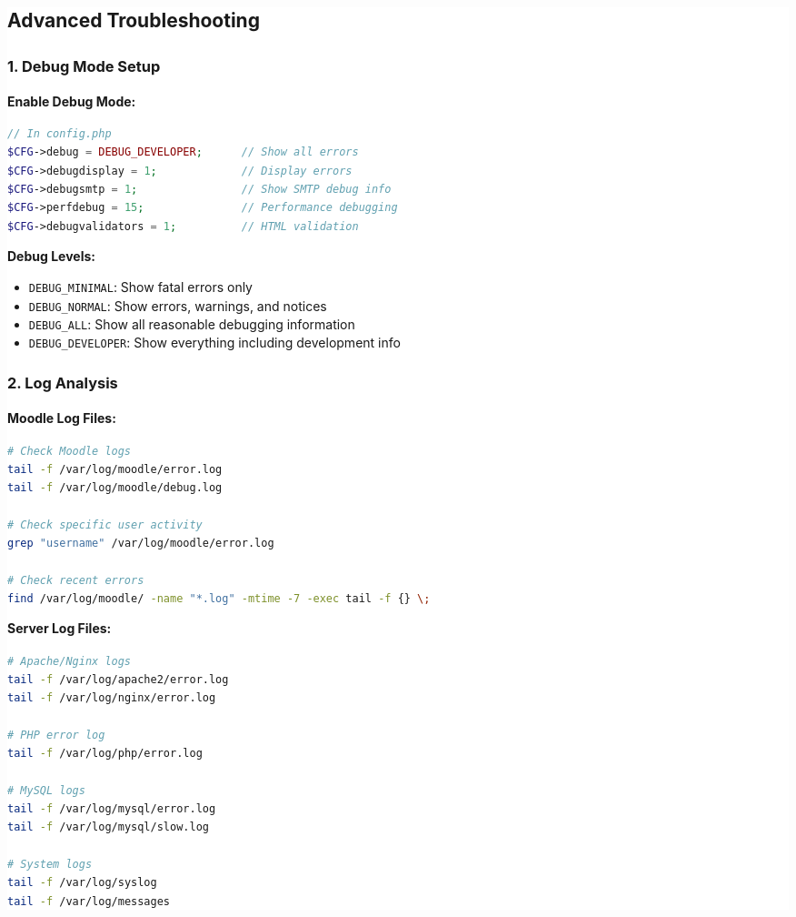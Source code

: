 ## Advanced Troubleshooting

### 1. Debug Mode Setup

**Enable Debug Mode:**

```php
// In config.php
$CFG->debug = DEBUG_DEVELOPER;      // Show all errors
$CFG->debugdisplay = 1;             // Display errors
$CFG->debugsmtp = 1;                // Show SMTP debug info
$CFG->perfdebug = 15;               // Performance debugging
$CFG->debugvalidators = 1;          // HTML validation
```

**Debug Levels:**
- `DEBUG_MINIMAL`: Show fatal errors only
- `DEBUG_NORMAL`: Show errors, warnings, and notices
- `DEBUG_ALL`: Show all reasonable debugging information
- `DEBUG_DEVELOPER`: Show everything including development info

### 2. Log Analysis

**Moodle Log Files:**

```bash
# Check Moodle logs
tail -f /var/log/moodle/error.log
tail -f /var/log/moodle/debug.log

# Check specific user activity
grep "username" /var/log/moodle/error.log

# Check recent errors
find /var/log/moodle/ -name "*.log" -mtime -7 -exec tail -f {} \;
```

**Server Log Files:**

```bash
# Apache/Nginx logs
tail -f /var/log/apache2/error.log
tail -f /var/log/nginx/error.log

# PHP error log
tail -f /var/log/php/error.log

# MySQL logs
tail -f /var/log/mysql/error.log
tail -f /var/log/mysql/slow.log

# System logs
tail -f /var/log/syslog
tail -f /var/log/messages
```
